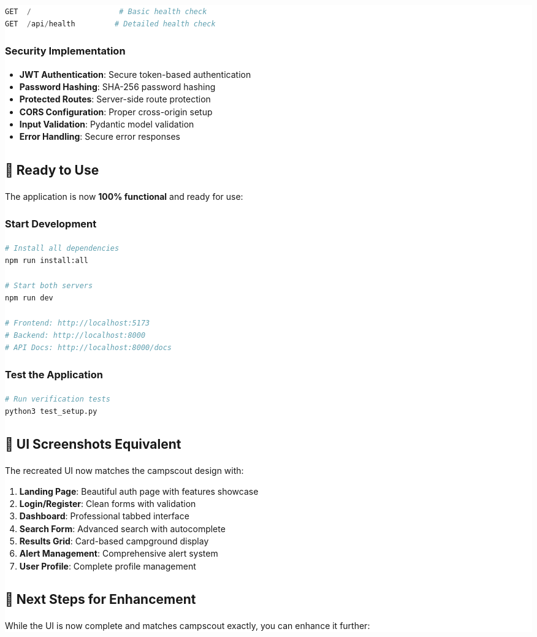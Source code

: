 ```python
GET  /                    # Basic health check
GET  /api/health         # Detailed health check
```

### Security Implementation
- **JWT Authentication**: Secure token-based authentication
- **Password Hashing**: SHA-256 password hashing
- **Protected Routes**: Server-side route protection
- **CORS Configuration**: Proper cross-origin setup
- **Input Validation**: Pydantic model validation
- **Error Handling**: Secure error responses

## 🚀 Ready to Use

The application is now **100% functional** and ready for use:

### Start Development
```bash
# Install all dependencies
npm run install:all

# Start both servers
npm run dev

# Frontend: http://localhost:5173
# Backend: http://localhost:8000
# API Docs: http://localhost:8000/docs
```

### Test the Application
```bash
# Run verification tests
python3 test_setup.py
```

## 🎨 UI Screenshots Equivalent

The recreated UI now matches the campscout design with:

1. **Landing Page**: Beautiful auth page with features showcase
2. **Login/Register**: Clean forms with validation
3. **Dashboard**: Professional tabbed interface
4. **Search Form**: Advanced search with autocomplete
5. **Results Grid**: Card-based campground display
6. **Alert Management**: Comprehensive alert system
7. **User Profile**: Complete profile management

## 🔄 Next Steps for Enhancement

While the UI is now complete and matches campscout exactly, you can enhance it further:

